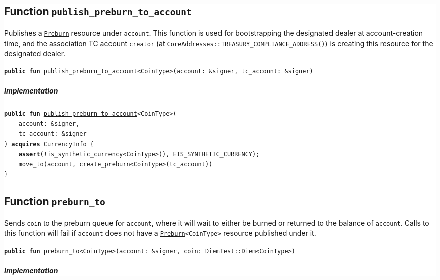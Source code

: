 

<a name="0x1_DiemTest_publish_preburn_to_account"></a>

## Function `publish_preburn_to_account`

Publishes a <code><a href="DiemTest.md#0x1_DiemTest_Preburn">Preburn</a></code> resource under <code>account</code>. This function is
used for bootstrapping the designated dealer at account-creation
time, and the association TC account <code>creator</code> (at <code><a href="_TREASURY_COMPLIANCE_ADDRESS">CoreAddresses::TREASURY_COMPLIANCE_ADDRESS</a>()</code>) is creating
this resource for the designated dealer.


<pre><code><b>public</b> <b>fun</b> <a href="DiemTest.md#0x1_DiemTest_publish_preburn_to_account">publish_preburn_to_account</a>&lt;CoinType&gt;(account: &signer, tc_account: &signer)
</code></pre>



##### Implementation


<pre><code><b>public</b> <b>fun</b> <a href="DiemTest.md#0x1_DiemTest_publish_preburn_to_account">publish_preburn_to_account</a>&lt;CoinType&gt;(
    account: &signer,
    tc_account: &signer
) <b>acquires</b> <a href="DiemTest.md#0x1_DiemTest_CurrencyInfo">CurrencyInfo</a> {
    <b>assert</b>(!<a href="DiemTest.md#0x1_DiemTest_is_synthetic_currency">is_synthetic_currency</a>&lt;CoinType&gt;(), <a href="DiemTest.md#0x1_DiemTest_EIS_SYNTHETIC_CURRENCY">EIS_SYNTHETIC_CURRENCY</a>);
    move_to(account, <a href="DiemTest.md#0x1_DiemTest_create_preburn">create_preburn</a>&lt;CoinType&gt;(tc_account))
}
</code></pre>



<a name="0x1_DiemTest_preburn_to"></a>

## Function `preburn_to`

Sends <code>coin</code> to the preburn queue for <code>account</code>, where it will wait to either be burned
or returned to the balance of <code>account</code>.
Calls to this function will fail if <code>account</code> does not have a
<code><a href="DiemTest.md#0x1_DiemTest_Preburn">Preburn</a>&lt;CoinType&gt;</code> resource published under it.


<pre><code><b>public</b> <b>fun</b> <a href="DiemTest.md#0x1_DiemTest_preburn_to">preburn_to</a>&lt;CoinType&gt;(account: &signer, coin: <a href="DiemTest.md#0x1_DiemTest_Diem">DiemTest::Diem</a>&lt;CoinType&gt;)
</code></pre>



##### Implementation
